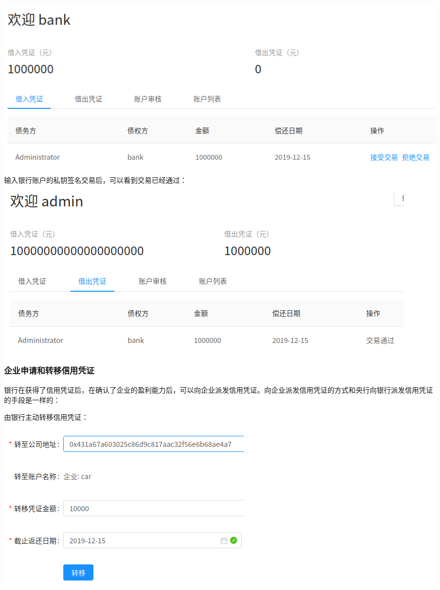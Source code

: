 ![image-20191213115855497](assets/image-20191213115855497.png)

输入银行账户的私钥签名交易后，可以看到交易已经通过：

![image-20191213120002515](assets/image-20191213120002515.png)

### 企业申请和转移信用凭证

银行在获得了信用凭证后，在确认了企业的盈利能力后，可以向企业派发信用凭证。向企业派发信用凭证的方式和央行向银行派发信用凭证的手段是一样的：

由银行主动转移信用凭证：

![image-20191213121248732](assets/image-20191213121248732.png)
